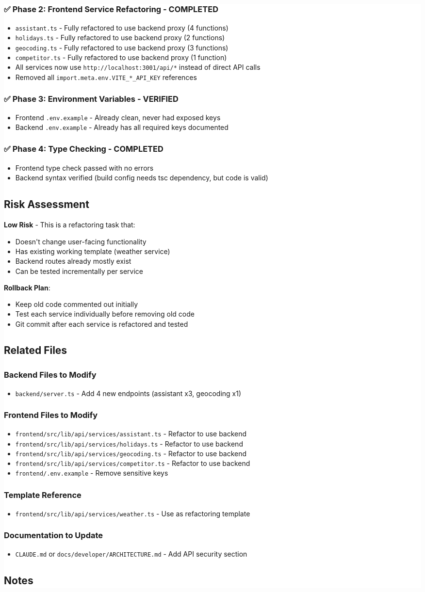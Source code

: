 ### ✅ Phase 2: Frontend Service Refactoring - COMPLETED
- `assistant.ts` - Fully refactored to use backend proxy (4 functions)
- `holidays.ts` - Fully refactored to use backend proxy (2 functions)
- `geocoding.ts` - Fully refactored to use backend proxy (3 functions)
- `competitor.ts` - Fully refactored to use backend proxy (1 function)
- All services now use `http://localhost:3001/api/*` instead of direct API calls
- Removed all `import.meta.env.VITE_*_API_KEY` references

### ✅ Phase 3: Environment Variables - VERIFIED
- Frontend `.env.example` - Already clean, never had exposed keys
- Backend `.env.example` - Already has all required keys documented

### ✅ Phase 4: Type Checking - COMPLETED
- Frontend type check passed with no errors
- Backend syntax verified (build config needs tsc dependency, but code is valid)

## Risk Assessment

**Low Risk** - This is a refactoring task that:
- Doesn't change user-facing functionality
- Has existing working template (weather service)
- Backend routes already mostly exist
- Can be tested incrementally per service

**Rollback Plan**:
- Keep old code commented out initially
- Test each service individually before removing old code
- Git commit after each service is refactored and tested

## Related Files

### Backend Files to Modify
- `backend/server.ts` - Add 4 new endpoints (assistant x3, geocoding x1)

### Frontend Files to Modify
- `frontend/src/lib/api/services/assistant.ts` - Refactor to use backend
- `frontend/src/lib/api/services/holidays.ts` - Refactor to use backend
- `frontend/src/lib/api/services/geocoding.ts` - Refactor to use backend
- `frontend/src/lib/api/services/competitor.ts` - Refactor to use backend
- `frontend/.env.example` - Remove sensitive keys

### Template Reference
- `frontend/src/lib/api/services/weather.ts` - Use as refactoring template

### Documentation to Update
- `CLAUDE.md` or `docs/developer/ARCHITECTURE.md` - Add API security section

## Notes
